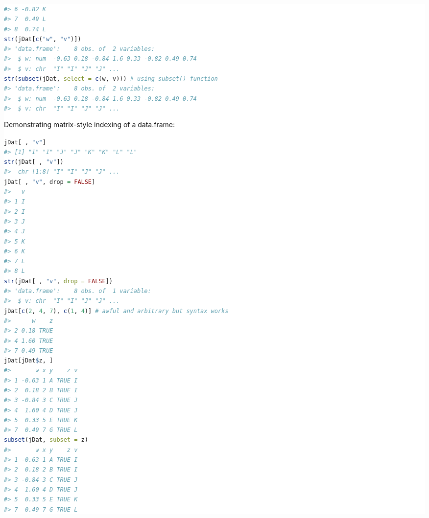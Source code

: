```r
#> 6 -0.82 K
#> 7  0.49 L
#> 8  0.74 L
str(jDat[c("w", "v")])
#> 'data.frame':	8 obs. of  2 variables:
#>  $ w: num  -0.63 0.18 -0.84 1.6 0.33 -0.82 0.49 0.74
#>  $ v: chr  "I" "I" "J" "J" ...
str(subset(jDat, select = c(w, v))) # using subset() function
#> 'data.frame':	8 obs. of  2 variables:
#>  $ w: num  -0.63 0.18 -0.84 1.6 0.33 -0.82 0.49 0.74
#>  $ v: chr  "I" "I" "J" "J" ...
```

Demonstrating matrix-style indexing of a data.frame:


```r
jDat[ , "v"]
#> [1] "I" "I" "J" "J" "K" "K" "L" "L"
str(jDat[ , "v"])
#>  chr [1:8] "I" "I" "J" "J" ...
jDat[ , "v", drop = FALSE]
#>   v
#> 1 I
#> 2 I
#> 3 J
#> 4 J
#> 5 K
#> 6 K
#> 7 L
#> 8 L
str(jDat[ , "v", drop = FALSE])
#> 'data.frame':	8 obs. of  1 variable:
#>  $ v: chr  "I" "I" "J" "J" ...
jDat[c(2, 4, 7), c(1, 4)] # awful and arbitrary but syntax works
#>      w    z
#> 2 0.18 TRUE
#> 4 1.60 TRUE
#> 7 0.49 TRUE
jDat[jDat$z, ]
#>       w x y    z v
#> 1 -0.63 1 A TRUE I
#> 2  0.18 2 B TRUE I
#> 3 -0.84 3 C TRUE J
#> 4  1.60 4 D TRUE J
#> 5  0.33 5 E TRUE K
#> 7  0.49 7 G TRUE L
subset(jDat, subset = z)
#>       w x y    z v
#> 1 -0.63 1 A TRUE I
#> 2  0.18 2 B TRUE I
#> 3 -0.84 3 C TRUE J
#> 4  1.60 4 D TRUE J
#> 5  0.33 5 E TRUE K
#> 7  0.49 7 G TRUE L
```


[useR-2014-dropbox]: https://www.dropbox.com/sh/i8qnluwmuieicxc/AAAgt9tIKoIm7WZKIyK25lh6a
[Tidy data using Lord of the Rings]: https://github.com/jennybc/lotr-tidy#readme
[ggplot2 tutorial]: https://github.com/jennybc/ggplot2-tutorial
[R Graph Catalog]: https://github.com/jennybc/r-graph-catalog
[dplyr]: https://dplyr.tidyverse.org
[tidyr]: https://tidyr.tidyverse.org
[ggplot2]: https://ggplot2.tidyverse.org
[tidyverse]: https://tidyverse.tidyverse.org
[stringr]: https://stringr.tidyverse.org
[forcats]: https://forcats.tidyverse.org
[purrr]: https://purrr.tidyverse.org
[readr]: https://readr.tidyverse.org
[fs]: https://fs.r-lib.org/index.html
[glue]: https://glue.tidyverse.org
[testthat]: https://testthat.r-lib.org
[ellipsis]: https://ellipsis.r-lib.org
[lubridate]: https://lubridate.tidyverse.org
[devtools]: https://devtools.r-lib.org
[roxygen2]: https://roxygen2.r-lib.org
[knitr]: https://github.com/yihui/knitr
[usethis]: https://usethis.r-lib.org
[xml2]: https://xml2.r-lib.org
[httr]: https://httr.r-lib.org
[rvest]: https://rvest.tidyverse.org
[Shiny]: https://shiny.rstudio.com
[gh]: https://github.com/r-lib/gh
[plyr]: http://plyr.had.co.nz
[magrittr]: https://magrittr.tidyverse.org
[googlesheets]: https://github.com/jennybc/googlesheets
[gapminder]: https://github.com/jennybc/gapminder
[stringi]: http://www.gagolewski.com/software/stringi/
[rex]: https://github.com/kevinushey/rex
[lattice]: http://lattice.r-forge.r-project.org
[RColorBrewer]: https://cloud.r-project.org/package=RColorBrewer
[gridExtra]: https://cloud.r-project.org/package=gridExtra
[rebird]: https://docs.ropensci.org/rebird/
[geonames]: https://docs.ropensci.org/geonames/
[rplos]: https://docs.ropensci.org/rplos/
[gender]: https://docs.ropensci.org/gender/
[genderdata]: https://docs.ropensci.org/genderdata/
[curl]: https://jeroen.cran.dev/curl
[jsonlite]: https://github.com/jeroen/jsonlite
[shinythemes]: https://rstudio.github.io/shinythemes/
[shinyjs]: https://deanattali.com/shinyjs/
[leaflet]: https://rstudio.github.io/leaflet/
[ggvis]: https://ggvis.rstudio.com
[shinydashboard]: https://rstudio.github.io/shinydashboard/
[Introduction to dplyr]: https://dplyr.tidyverse.org/articles/dplyr.html
[Window functions]: https://dplyr.tidyverse.org/articles/window-functions.html
[Two-table verbs]: https://dplyr.tidyverse.org/articles/two-table.html
[Do more with dates and times in R]: https://lubridate.tidyverse.org/articles/lubridate.html
[dplyr-cran]: https://cloud.r-project.org/package=dplyr
[dplyr-github]: https://github.com/hadley/dplyr
[Happy Git and GitHub for the useR]: https://happygitwithr.com
[R for Data Science]: https://r4ds.had.co.nz
[The tidyverse style guide]: https://style.tidyverse.org
[Advanced R]: http://adv-r.had.co.nz
[Tidyverse design principles]: https://principles.tidyverse.org
[R Packages]: https://r-pkgs.org/index.html
[R Graphics Cookbook]: http://shop.oreilly.com/product/0636920023135.do
[Cookbook for R]: http://www.cookbook-r.com 
[ggplot2: Elegant Graphics for Data Analysis]: https://ggplot2-book.org/index.html
[adv-r-fxn-args]: http://adv-r.had.co.nz/Functions.html#function-arguments
[r4ds-transform]: https://r4ds.had.co.nz/transform.html
[r4ds-readr-strings]: https://r4ds.had.co.nz/data-import.html#readr-strings
[RStudio Data Transformation Cheat Sheet]: https://github.com/rstudio/cheatsheets/raw/master/data-transformation.pdf
[Regular Expressions in R Cheat Sheet]: https://github.com/rstudio/cheatsheets/raw/master/regex.pdf
[Shiny Cheat Sheet]: https://shiny.rstudio.com/articles/cheatsheet.html
["minimal make: a minimal tutorial on make"]: https://kbroman.org/minimal_make/
["Let the Data Flow: Pipelines in R with dplyr and magrittr"]: https://github.com/tjmahr/MadR_Pipelines
["Hands-on dplyr tutorial for faster data manipulation in R"]: https://www.dataschool.io/dplyr-tutorial-for-faster-data-manipulation-in-r/
["Writing R Extensions"]: https://cloud.r-project.org/doc/manuals/r-release/R-exts.html
["The Absolute Minimum Every Software Developer Absolutely, Positively Must Know About Unicode and Character Sets (No Excuses!)"]: https://www.joelonsoftware.com/2003/10/08/the-absolute-minimum-every-software-developer-absolutely-positively-must-know-about-unicode-and-character-sets-no-excuses/
["What Every Programmer Absolutely, Positively Needs To Know About Encodings And Character Sets To Work With Text"]: http://kunststube.net/encoding/
["3 Steps to Fix Encoding Problems in Ruby"]: https://www.justinweiss.com/articles/3-steps-to-fix-encoding-problems-in-ruby/
["My favorite RGB color"]: https://manyworldstheory.com/2013/01/15/my-favorite-rgb-color/
["Dates and Times Made Easy with lubridate"]: https://www.jstatsoft.org/article/view/v040i03
["testthat: Get Started with Testing"]: https://journal.r-project.org/archive/2011-1/RJournal_2011-1_Wickham.pdf
["Let's Practice What We Preach"]: https://www.jstor.org/stable/3087382?seq=1#page_scan_tab_contents
[Creating More Effective Graphs]: https://www.amazon.com/Creating-Effective-Graphs-Naomi-Robbins/dp/0985911123
["Escaping RGBland: Selecting Colors for Statistical Graphs"]: https://eeecon.uibk.ac.at/~zeileis/papers/Zeileis+Hornik+Murrell-2009.pdf
["A layered grammar of graphics"]: https://vita.had.co.nz/papers/layered-grammar.html
[Managing Projects with GNU Make, 3rd Edition]: http://shop.oreilly.com/product/9780596006105.do
["Why Should Engineers and Scientists Be Worried About Color?"]: https://www.google.com/url?sa=t&rct=j&q=&esrc=s&source=web&cd=2&cad=rja&uact=8&ved=2ahUKEwi0xYqJ8JbjAhWNvp4KHViYDxsQFjABegQIABAC&url=https%3A%2F%2Fwww.researchgate.net%2Fprofile%2FAhmed_Elhattab2%2Fpost%2FPlease_suggest_some_good_3D_plot_tool_Software_for_surface_plot%2Fattachment%2F5c05ba35cfe4a7645506948e%2FAS%253A699894335557644%25401543879221725%2Fdownload%2FWhy%2BShould%2BEngineers%2Band%2BScientists%2BBe%2BWorried%2BAbout%2BColor_.pdf&usg=AOvVaw1qwjjGMd7h_z6TLUjzu7Nb
[rOpenSci]: https://ropensci.org
[wiki-snake-case]: https://en.wikipedia.org/wiki/Snake_case
[Janus]: https://en.wikipedia.org/wiki/Janus